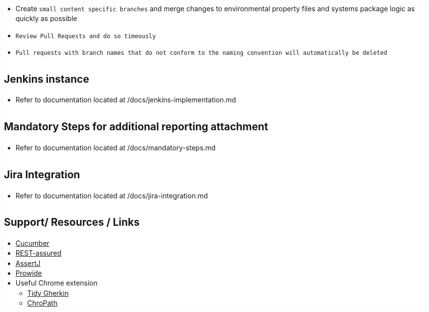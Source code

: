 * Create `small content specific branches` and merge changes to environmental property files and systems package logic as quickly as possible

* `Review Pull Requests and do so timeously`

* `Pull requests with branch names that do not conform to the naming convention will automatically be deleted`


## Jenkins instance
* Refer to documentation located at /docs/jenkins-implementation.md

## Mandatory Steps for additional reporting attachment
* Refer to documentation located at /docs/mandatory-steps.md

## Jira Integration
* Refer to documentation located at /docs/jira-integration.md


## Support/ Resources / Links
* [Cucumber](https://cucumber.io/)
* [REST-assured](http://rest-assured.io/)
* [AssertJ](https://assertj.github.io/doc/)
* [Prowide](https://javadoc.io/doc/com.prowidesoftware/pw-swift-core/latest/index.html)
* Useful Chrome extension
    * [Tidy Gherkin](http://tiny.cc/7hflnz)
    * [ChroPath](http://tiny.cc/3gflnz)